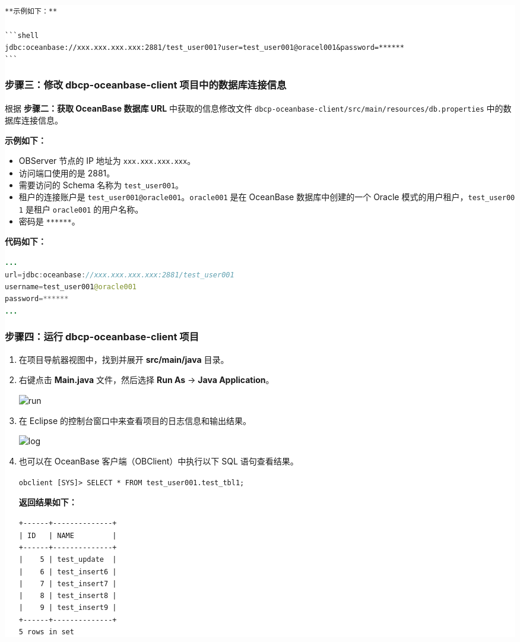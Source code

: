     **示例如下：**

    ```shell
    jdbc:oceanbase://xxx.xxx.xxx.xxx:2881/test_user001?user=test_user001@oracel001&password=******
    ```

### 步骤三：修改 dbcp-oceanbase-client 项目中的数据库连接信息

根据 **步骤二：获取 OceanBase 数据库 URL** 中获取的信息修改文件 `dbcp-oceanbase-client/src/main/resources/db.properties` 中的数据库连接信息。

**示例如下：**

* OBServer 节点的 IP 地址为 `xxx.xxx.xxx.xxx`。
* 访问端口使用的是 2881。
* 需要访问的 Schema 名称为 `test_user001`。
* 租户的连接账户是 `test_user001@oracle001`。`oracle001` 是在 OceanBase 数据库中创建的一个 Oracle 模式的用户租户，`test_user001` 是租户 `oracle001` 的用户名称。
* 密码是 `******`。

**代码如下：**

```java
...
url=jdbc:oceanbase://xxx.xxx.xxx.xxx:2881/test_user001
username=test_user001@oracle001
password=******
...
```

### 步骤四：运行 dbcp-oceanbase-client 项目

1. 在项目导航器视图中，找到并展开 **src/main/java** 目录。

2. 右键点击 **Main.java** 文件，然后选择 **Run As** -> **Java Application**。

    ![run](https://obbusiness-private.oss-cn-shanghai.aliyuncs.com/doc/img/observer-enterprise/V4.2.0/3.develop/connection-pool/dbcp-oceanbase-client/4run.png)

3. 在 Eclipse 的控制台窗口中来查看项目的日志信息和输出结果。

    ![log](https://obbusiness-private.oss-cn-shanghai.aliyuncs.com/doc/img/observer-enterprise/V4.2.0/3.develop/connection-pool/dbcp-oceanbase-client/5log.png)

4. 也可以在 OceanBase 客户端（OBClient）中执行以下 SQL 语句查看结果。

    ```shell
    obclient [SYS]> SELECT * FROM test_user001.test_tbl1;
    ```

    **返回结果如下：**

    ```shell
    +------+--------------+
    | ID   | NAME         |
    +------+--------------+
    |    5 | test_update  |
    |    6 | test_insert6 |
    |    7 | test_insert7 |
    |    8 | test_insert8 |
    |    9 | test_insert9 |
    +------+--------------+
    5 rows in set
    ```
